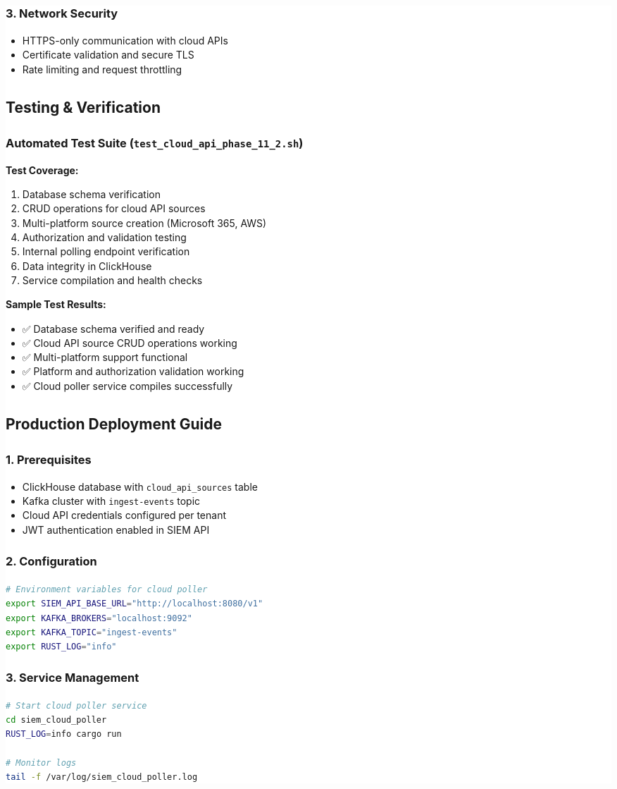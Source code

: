 ### 3. Network Security
- HTTPS-only communication with cloud APIs
- Certificate validation and secure TLS
- Rate limiting and request throttling

## Testing & Verification

### Automated Test Suite (`test_cloud_api_phase_11_2.sh`)

**Test Coverage:**
1. Database schema verification
2. CRUD operations for cloud API sources
3. Multi-platform source creation (Microsoft 365, AWS)
4. Authorization and validation testing
5. Internal polling endpoint verification
6. Data integrity in ClickHouse
7. Service compilation and health checks

**Sample Test Results:**
- ✅ Database schema verified and ready
- ✅ Cloud API source CRUD operations working
- ✅ Multi-platform support functional
- ✅ Platform and authorization validation working
- ✅ Cloud poller service compiles successfully

## Production Deployment Guide

### 1. Prerequisites
- ClickHouse database with `cloud_api_sources` table
- Kafka cluster with `ingest-events` topic
- Cloud API credentials configured per tenant
- JWT authentication enabled in SIEM API

### 2. Configuration
```bash
# Environment variables for cloud poller
export SIEM_API_BASE_URL="http://localhost:8080/v1"
export KAFKA_BROKERS="localhost:9092"
export KAFKA_TOPIC="ingest-events"
export RUST_LOG="info"
```

### 3. Service Management
```bash
# Start cloud poller service
cd siem_cloud_poller
RUST_LOG=info cargo run

# Monitor logs
tail -f /var/log/siem_cloud_poller.log
```
